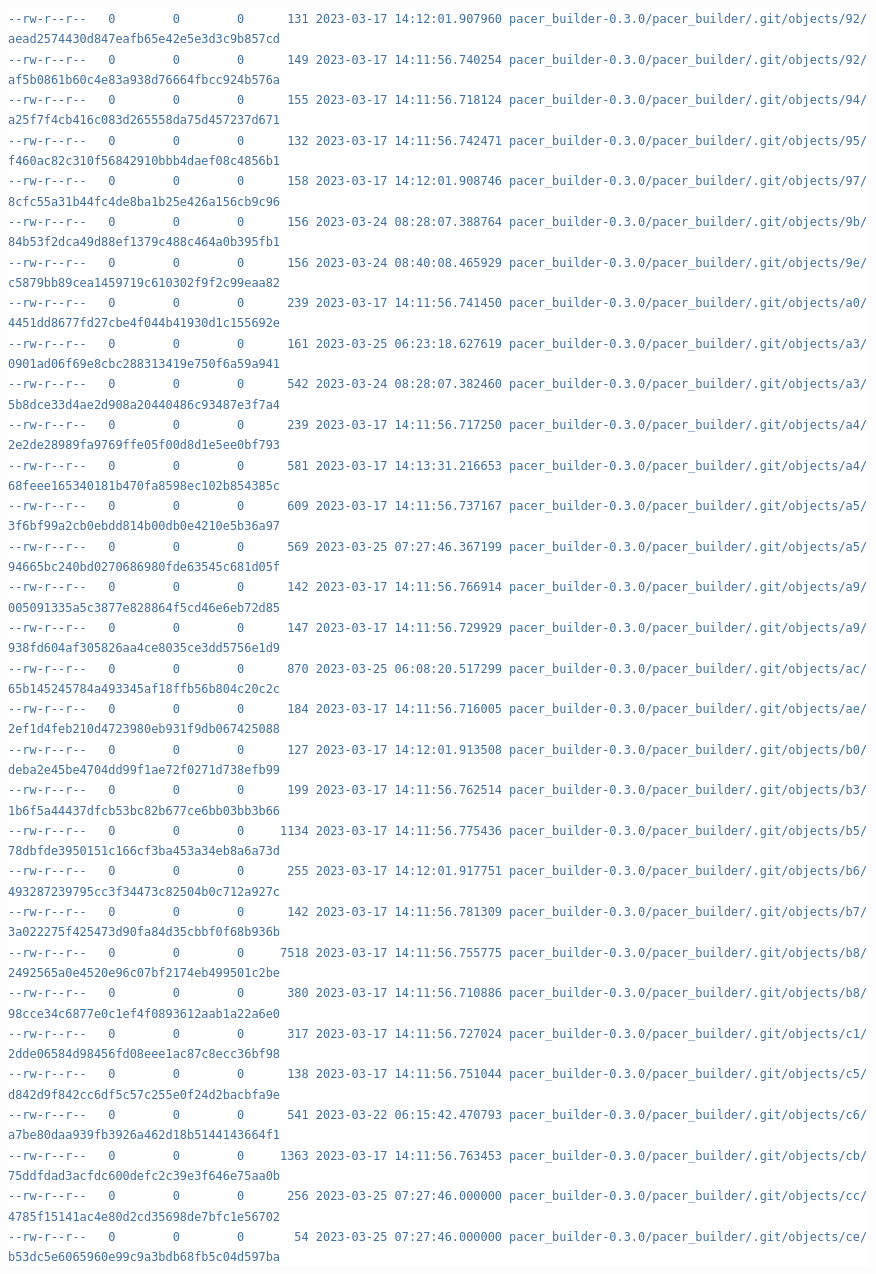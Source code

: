 ```diff
--rw-r--r--   0        0        0      131 2023-03-17 14:12:01.907960 pacer_builder-0.3.0/pacer_builder/.git/objects/92/aead2574430d847eafb65e42e5e3d3c9b857cd
--rw-r--r--   0        0        0      149 2023-03-17 14:11:56.740254 pacer_builder-0.3.0/pacer_builder/.git/objects/92/af5b0861b60c4e83a938d76664fbcc924b576a
--rw-r--r--   0        0        0      155 2023-03-17 14:11:56.718124 pacer_builder-0.3.0/pacer_builder/.git/objects/94/a25f7f4cb416c083d265558da75d457237d671
--rw-r--r--   0        0        0      132 2023-03-17 14:11:56.742471 pacer_builder-0.3.0/pacer_builder/.git/objects/95/f460ac82c310f56842910bbb4daef08c4856b1
--rw-r--r--   0        0        0      158 2023-03-17 14:12:01.908746 pacer_builder-0.3.0/pacer_builder/.git/objects/97/8cfc55a31b44fc4de8ba1b25e426a156cb9c96
--rw-r--r--   0        0        0      156 2023-03-24 08:28:07.388764 pacer_builder-0.3.0/pacer_builder/.git/objects/9b/84b53f2dca49d88ef1379c488c464a0b395fb1
--rw-r--r--   0        0        0      156 2023-03-24 08:40:08.465929 pacer_builder-0.3.0/pacer_builder/.git/objects/9e/c5879bb89cea1459719c610302f9f2c99eaa82
--rw-r--r--   0        0        0      239 2023-03-17 14:11:56.741450 pacer_builder-0.3.0/pacer_builder/.git/objects/a0/4451dd8677fd27cbe4f044b41930d1c155692e
--rw-r--r--   0        0        0      161 2023-03-25 06:23:18.627619 pacer_builder-0.3.0/pacer_builder/.git/objects/a3/0901ad06f69e8cbc288313419e750f6a59a941
--rw-r--r--   0        0        0      542 2023-03-24 08:28:07.382460 pacer_builder-0.3.0/pacer_builder/.git/objects/a3/5b8dce33d4ae2d908a20440486c93487e3f7a4
--rw-r--r--   0        0        0      239 2023-03-17 14:11:56.717250 pacer_builder-0.3.0/pacer_builder/.git/objects/a4/2e2de28989fa9769ffe05f00d8d1e5ee0bf793
--rw-r--r--   0        0        0      581 2023-03-17 14:13:31.216653 pacer_builder-0.3.0/pacer_builder/.git/objects/a4/68feee165340181b470fa8598ec102b854385c
--rw-r--r--   0        0        0      609 2023-03-17 14:11:56.737167 pacer_builder-0.3.0/pacer_builder/.git/objects/a5/3f6bf99a2cb0ebdd814b00db0e4210e5b36a97
--rw-r--r--   0        0        0      569 2023-03-25 07:27:46.367199 pacer_builder-0.3.0/pacer_builder/.git/objects/a5/94665bc240bd0270686980fde63545c681d05f
--rw-r--r--   0        0        0      142 2023-03-17 14:11:56.766914 pacer_builder-0.3.0/pacer_builder/.git/objects/a9/005091335a5c3877e828864f5cd46e6eb72d85
--rw-r--r--   0        0        0      147 2023-03-17 14:11:56.729929 pacer_builder-0.3.0/pacer_builder/.git/objects/a9/938fd604af305826aa4ce8035ce3dd5756e1d9
--rw-r--r--   0        0        0      870 2023-03-25 06:08:20.517299 pacer_builder-0.3.0/pacer_builder/.git/objects/ac/65b145245784a493345af18ffb56b804c20c2c
--rw-r--r--   0        0        0      184 2023-03-17 14:11:56.716005 pacer_builder-0.3.0/pacer_builder/.git/objects/ae/2ef1d4feb210d4723980eb931f9db067425088
--rw-r--r--   0        0        0      127 2023-03-17 14:12:01.913508 pacer_builder-0.3.0/pacer_builder/.git/objects/b0/deba2e45be4704dd99f1ae72f0271d738efb99
--rw-r--r--   0        0        0      199 2023-03-17 14:11:56.762514 pacer_builder-0.3.0/pacer_builder/.git/objects/b3/1b6f5a44437dfcb53bc82b677ce6bb03bb3b66
--rw-r--r--   0        0        0     1134 2023-03-17 14:11:56.775436 pacer_builder-0.3.0/pacer_builder/.git/objects/b5/78dbfde3950151c166cf3ba453a34eb8a6a73d
--rw-r--r--   0        0        0      255 2023-03-17 14:12:01.917751 pacer_builder-0.3.0/pacer_builder/.git/objects/b6/493287239795cc3f34473c82504b0c712a927c
--rw-r--r--   0        0        0      142 2023-03-17 14:11:56.781309 pacer_builder-0.3.0/pacer_builder/.git/objects/b7/3a022275f425473d90fa84d35cbbf0f68b936b
--rw-r--r--   0        0        0     7518 2023-03-17 14:11:56.755775 pacer_builder-0.3.0/pacer_builder/.git/objects/b8/2492565a0e4520e96c07bf2174eb499501c2be
--rw-r--r--   0        0        0      380 2023-03-17 14:11:56.710886 pacer_builder-0.3.0/pacer_builder/.git/objects/b8/98cce34c6877e0c1ef4f0893612aab1a22a6e0
--rw-r--r--   0        0        0      317 2023-03-17 14:11:56.727024 pacer_builder-0.3.0/pacer_builder/.git/objects/c1/2dde06584d98456fd08eee1ac87c8ecc36bf98
--rw-r--r--   0        0        0      138 2023-03-17 14:11:56.751044 pacer_builder-0.3.0/pacer_builder/.git/objects/c5/d842d9f842cc6df5c57c255e0f24d2bacbfa9e
--rw-r--r--   0        0        0      541 2023-03-22 06:15:42.470793 pacer_builder-0.3.0/pacer_builder/.git/objects/c6/a7be80daa939fb3926a462d18b5144143664f1
--rw-r--r--   0        0        0     1363 2023-03-17 14:11:56.763453 pacer_builder-0.3.0/pacer_builder/.git/objects/cb/75ddfdad3acfdc600defc2c39e3f646e75aa0b
--rw-r--r--   0        0        0      256 2023-03-25 07:27:46.000000 pacer_builder-0.3.0/pacer_builder/.git/objects/cc/4785f15141ac4e80d2cd35698de7bfc1e56702
--rw-r--r--   0        0        0       54 2023-03-25 07:27:46.000000 pacer_builder-0.3.0/pacer_builder/.git/objects/ce/b53dc5e6065960e99c9a3bdb68fb5c04d597ba
```